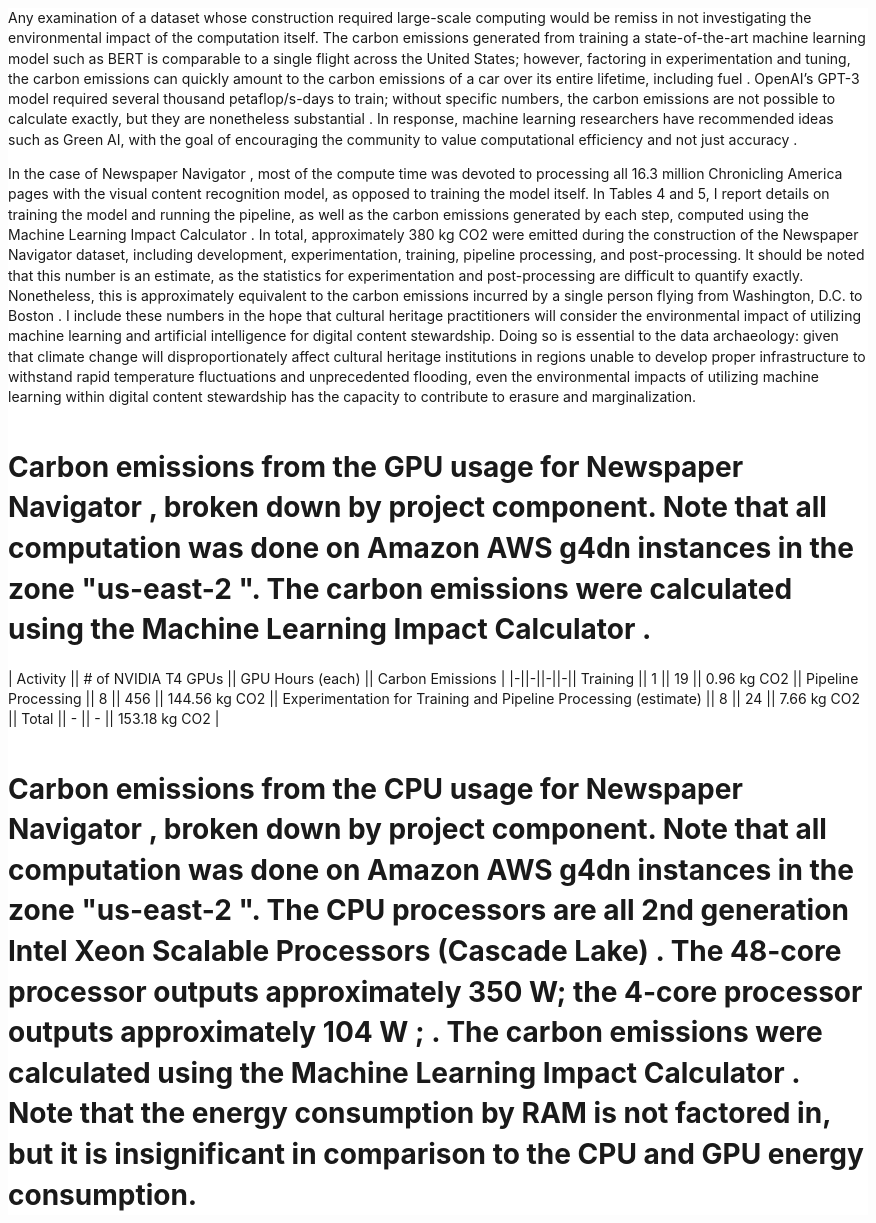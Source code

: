 
Any examination of a dataset whose construction required large-scale computing would be remiss in not investigating the environmental impact of the computation itself. The carbon emissions generated from training a state-of-the-art machine learning model such as BERT is comparable to a single flight across the United States; however, factoring in experimentation and tuning, the carbon emissions can quickly amount to the carbon emissions of a car over its entire lifetime, including fuel . OpenAI’s GPT-3 model required several thousand petaflop/s-days to train; without specific numbers, the carbon emissions are not possible to calculate exactly, but they are nonetheless substantial . In response, machine learning researchers have recommended ideas such as Green AI, with the goal of encouraging the community to value computational efficiency and not just accuracy . 

In the case of Newspaper Navigator , most of the compute time was devoted to processing all 16.3 million Chronicling America pages with the visual content recognition model, as opposed to training the model itself. In Tables 4 and 5, I report details on training the model and running the pipeline, as well as the carbon emissions generated by each step, computed using the Machine Learning Impact Calculator . In total, approximately 380 kg CO2 were emitted during the construction of the Newspaper Navigator dataset, including development, experimentation, training, pipeline processing, and post-processing. It should be noted that this number is an estimate, as the statistics for experimentation and post-processing are difficult to quantify exactly. Nonetheless, this is approximately equivalent to the carbon emissions incurred by a single person flying from Washington, D.C. to Boston . I include these numbers in the hope that cultural heritage practitioners will consider the environmental impact of utilizing machine learning and artificial intelligence for digital content stewardship. Doing so is essential to the data archaeology: given that climate change will disproportionately affect cultural heritage institutions in regions unable to develop proper infrastructure to withstand rapid temperature fluctuations and unprecedented flooding, even the environmental impacts of utilizing machine learning within digital content stewardship has the capacity to contribute to erasure and marginalization. 



# Carbon emissions from the GPU usage for Newspaper Navigator , broken down by project component. Note that all computation was done on Amazon AWS g4dn instances in the zone "us-east-2 ". The carbon emissions were calculated using the Machine Learning Impact Calculator . 


| Activity  || # of NVIDIA T4 GPUs  || GPU Hours (each)  || Carbon Emissions  |
|-||-||-||-|| Training  || 1  || 19  || 0.96 kg CO2  || Pipeline Processing  || 8  || 456  || 144.56 kg CO2  || Experimentation for Training and Pipeline Processing (estimate)  || 8  || 24  || 7.66 kg CO2  || Total  || -  || -  || 153.18 kg CO2  |




# Carbon emissions from the CPU usage for Newspaper Navigator , broken down by project component. Note that all computation was done on Amazon AWS g4dn instances in the zone "us-east-2 ". The CPU processors are all 2nd generation Intel Xeon Scalable Processors (Cascade Lake) . The 48-core processor outputs approximately 350 W; the 4-core processor outputs approximately 104 W ; . The carbon emissions were calculated using the Machine Learning Impact Calculator . Note that the energy consumption by RAM is not factored in, but it is insignificant in comparison to the CPU and GPU energy consumption. 

